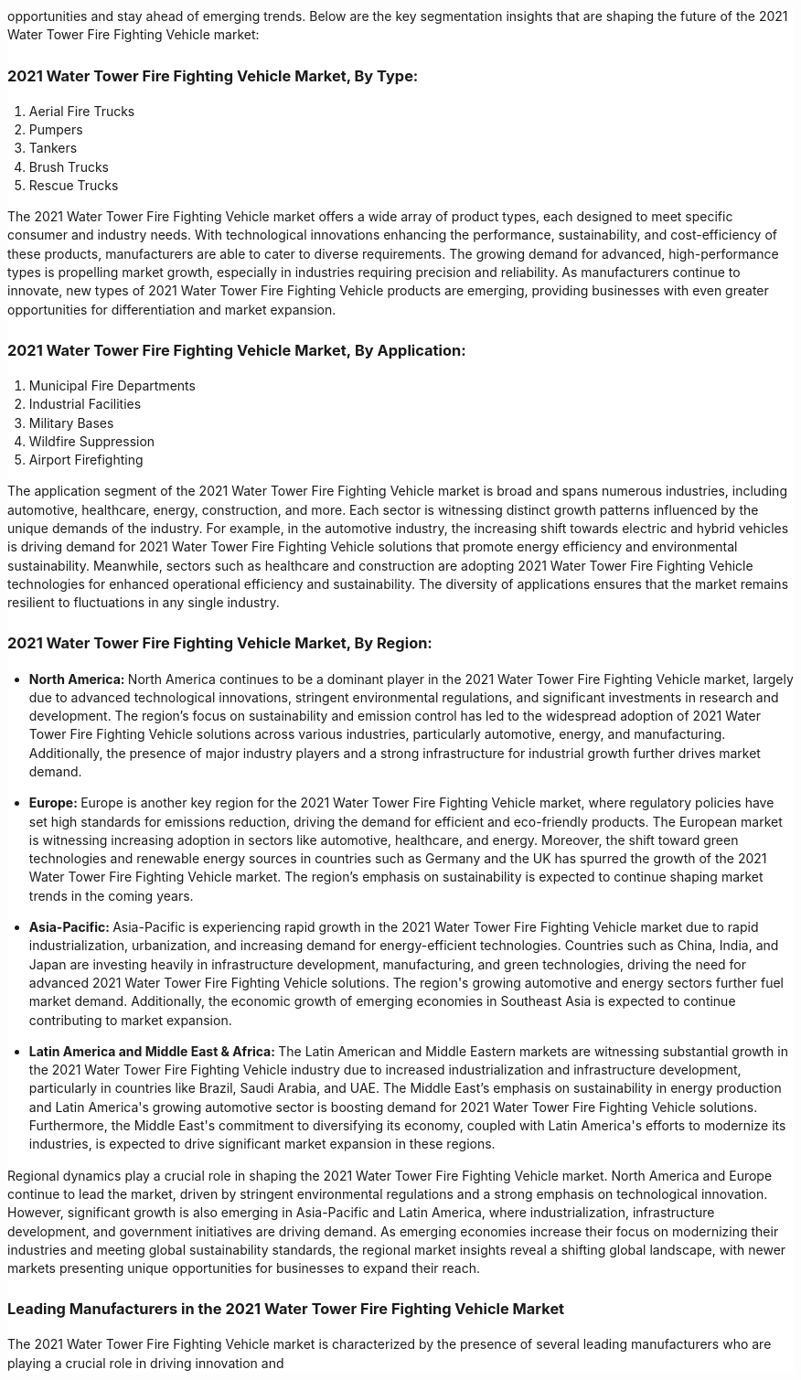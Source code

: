 opportunities and stay ahead of emerging trends. Below are the key segmentation insights that are shaping the future of the 2021 Water Tower Fire Fighting Vehicle market:</p><h3><strong>2021 Water Tower Fire Fighting Vehicle Market, By Type:<br /></strong></h3><ol><li>Aerial Fire Trucks<li> Pumpers<li> Tankers<li> Brush Trucks<li> Rescue Trucks</li></ol><p>The 2021 Water Tower Fire Fighting Vehicle market offers a wide array of product types, each designed to meet specific consumer and industry needs. With technological innovations enhancing the performance, sustainability, and cost-efficiency of these products, manufacturers are able to cater to diverse requirements. The growing demand for advanced, high-performance types is propelling market growth, especially in industries requiring precision and reliability. As manufacturers continue to innovate, new types of 2021 Water Tower Fire Fighting Vehicle products are emerging, providing businesses with even greater opportunities for differentiation and market expansion.</p><h3>2021 Water Tower Fire Fighting Vehicle Market,&nbsp;By Application:</h3><ol><li>Municipal Fire Departments<li> Industrial Facilities<li> Military Bases<li> Wildfire Suppression<li> Airport Firefighting</li></ol><p>The application segment of the 2021 Water Tower Fire Fighting Vehicle market is broad and spans numerous industries, including automotive, healthcare, energy, construction, and more. Each sector is witnessing distinct growth patterns influenced by the unique demands of the industry. For example, in the automotive industry, the increasing shift towards electric and hybrid vehicles is driving demand for 2021 Water Tower Fire Fighting Vehicle solutions that promote energy efficiency and environmental sustainability. Meanwhile, sectors such as healthcare and construction are adopting 2021 Water Tower Fire Fighting Vehicle technologies for enhanced operational efficiency and sustainability. The diversity of applications ensures that the market remains resilient to fluctuations in any single industry.</p><h3>2021 Water Tower Fire Fighting Vehicle Market, By Region:</h3><ul><li><p><strong>North America:&nbsp;</strong>North America continues to be a dominant player in the 2021 Water Tower Fire Fighting Vehicle market, largely due to advanced technological innovations, stringent environmental regulations, and significant investments in research and development. The region&rsquo;s focus on sustainability and emission control has led to the widespread adoption of 2021 Water Tower Fire Fighting Vehicle solutions across various industries, particularly automotive, energy, and manufacturing. Additionally, the presence of major industry players and a strong infrastructure for industrial growth further drives market demand.</p></li><li><p><strong><strong>Europe:&nbsp;</strong></strong>Europe is another key region for the 2021 Water Tower Fire Fighting Vehicle market, where regulatory policies have set high standards for emissions reduction, driving the demand for efficient and eco-friendly products. The European market is witnessing increasing adoption in sectors like automotive, healthcare, and energy. Moreover, the shift toward green technologies and renewable energy sources in countries such as Germany and the UK has spurred the growth of the 2021 Water Tower Fire Fighting Vehicle market. The region&rsquo;s emphasis on sustainability is expected to continue shaping market trends in the coming years.</p></li><li><p><strong><strong>Asia-Pacific:&nbsp;</strong></strong>Asia-Pacific is experiencing rapid growth in the 2021 Water Tower Fire Fighting Vehicle market due to rapid industrialization, urbanization, and increasing demand for energy-efficient technologies. Countries such as China, India, and Japan are investing heavily in infrastructure development, manufacturing, and green technologies, driving the need for advanced 2021 Water Tower Fire Fighting Vehicle solutions. The region's growing automotive and energy sectors further fuel market demand. Additionally, the economic growth of emerging economies in Southeast Asia is expected to continue contributing to market expansion.</p></li><li><p><strong><strong>Latin America and Middle East &amp; Africa:&nbsp;</strong></strong>The Latin American and Middle Eastern markets are witnessing substantial growth in the 2021 Water Tower Fire Fighting Vehicle industry due to increased industrialization and infrastructure development, particularly in countries like Brazil, Saudi Arabia, and UAE. The Middle East&rsquo;s emphasis on sustainability in energy production and Latin America's growing automotive sector is boosting demand for 2021 Water Tower Fire Fighting Vehicle solutions. Furthermore, the Middle East's commitment to diversifying its economy, coupled with Latin America's efforts to modernize its industries, is expected to drive significant market expansion in these regions.</p></li></ul><p>Regional dynamics play a crucial role in shaping the 2021 Water Tower Fire Fighting Vehicle market. North America and Europe continue to lead the market, driven by stringent environmental regulations and a strong emphasis on technological innovation. However, significant growth is also emerging in Asia-Pacific and Latin America, where industrialization, infrastructure development, and government initiatives are driving demand. As emerging economies increase their focus on modernizing their industries and meeting global sustainability standards, the regional market insights reveal a shifting global landscape, with newer markets presenting unique opportunities for businesses to expand their reach.</p><h3><strong>Leading Manufacturers in the 2021 Water Tower Fire Fighting Vehicle Market</strong></h3><p>The 2021 Water Tower Fire Fighting Vehicle market is characterized by the presence of several leading manufacturers who are playing a crucial role in driving innovation and